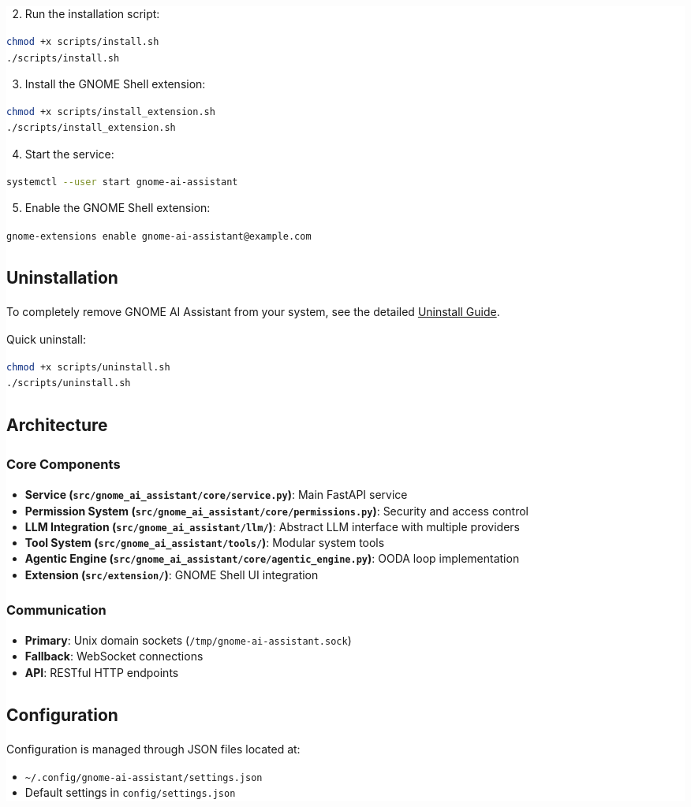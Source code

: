 2. Run the installation script:
```bash
chmod +x scripts/install.sh
./scripts/install.sh
```

3. Install the GNOME Shell extension:
```bash
chmod +x scripts/install_extension.sh
./scripts/install_extension.sh
```

4. Start the service:
```bash
systemctl --user start gnome-ai-assistant
```

5. Enable the GNOME Shell extension:
```bash
gnome-extensions enable gnome-ai-assistant@example.com
```

## Uninstallation

To completely remove GNOME AI Assistant from your system, see the detailed [Uninstall Guide](UNINSTALL.md).

Quick uninstall:
```bash
chmod +x scripts/uninstall.sh
./scripts/uninstall.sh
```

## Architecture

### Core Components

- **Service (`src/gnome_ai_assistant/core/service.py`)**: Main FastAPI service
- **Permission System (`src/gnome_ai_assistant/core/permissions.py`)**: Security and access control
- **LLM Integration (`src/gnome_ai_assistant/llm/`)**: Abstract LLM interface with multiple providers
- **Tool System (`src/gnome_ai_assistant/tools/`)**: Modular system tools
- **Agentic Engine (`src/gnome_ai_assistant/core/agentic_engine.py`)**: OODA loop implementation
- **Extension (`src/extension/`)**: GNOME Shell UI integration

### Communication

- **Primary**: Unix domain sockets (`/tmp/gnome-ai-assistant.sock`)
- **Fallback**: WebSocket connections
- **API**: RESTful HTTP endpoints

## Configuration

Configuration is managed through JSON files located at:
- `~/.config/gnome-ai-assistant/settings.json`
- Default settings in `config/settings.json`
